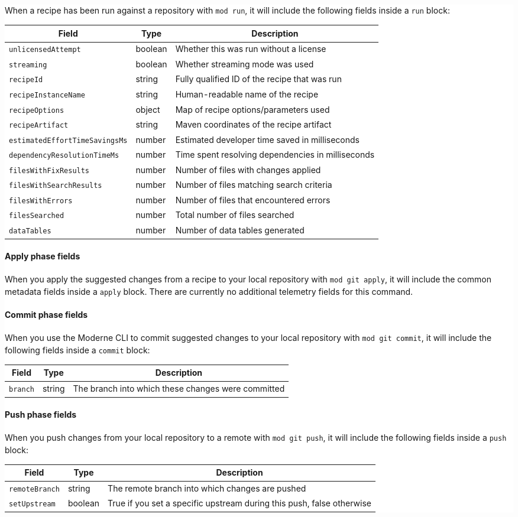 When a recipe has been run against a repository with `mod run`, it will include the following fields inside a `run` block:

| Field | Type | Description |
|-------|------|-------------|
| `unlicensedAttempt` | boolean | Whether this was run without a license |
| `streaming` | boolean | Whether streaming mode was used |
| `recipeId` | string | Fully qualified ID of the recipe that was run |
| `recipeInstanceName` | string | Human-readable name of the recipe |
| `recipeOptions` | object | Map of recipe options/parameters used |
| `recipeArtifact` | string | Maven coordinates of the recipe artifact |
| `estimatedEffortTimeSavingsMs` | number | Estimated developer time saved in milliseconds |
| `dependencyResolutionTimeMs` | number | Time spent resolving dependencies in milliseconds |
| `filesWithFixResults` | number | Number of files with changes applied |
| `filesWithSearchResults` | number | Number of files matching search criteria |
| `filesWithErrors` | number | Number of files that encountered errors |
| `filesSearched` | number | Total number of files searched |
| `dataTables` | number | Number of data tables generated |

#### Apply phase fields

When you apply the suggested changes from a recipe to your local repository with `mod git apply`, it will include the common metadata fields inside a `apply` block. There are currently no additional telemetry fields for this command.

#### Commit phase fields

When you use the Moderne CLI to commit suggested changes to your local repository with `mod git commit`, it will include the following fields inside a `commit` block:

| Field | Type | Description |
|-------|------|-------------|
| `branch` | string | The branch into which these changes were committed |

#### Push phase fields

When you push changes from your local repository to a remote with `mod git push`, it will include the following fields inside a `push` block:

| Field | Type | Description |
|-------|------|-------------|
| `remoteBranch` | string | The remote branch into which changes are pushed |
| `setUpstream` | boolean | True if you set a specific upstream during this push, false otherwise |
